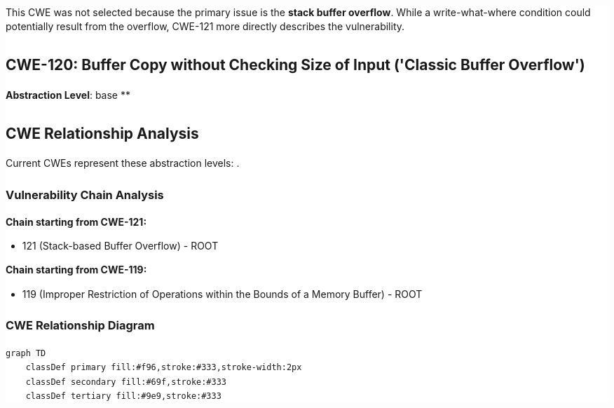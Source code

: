 This CWE was not selected because the primary issue is the **stack buffer overflow**. While a write-what-where condition could potentially result from the overflow, CWE-121 more directly describes the vulnerability.

## CWE-120: Buffer Copy without Checking Size of Input ('Classic Buffer Overflow')
**Abstraction Level**: base
**


## CWE Relationship Analysis

Current CWEs represent these abstraction levels: .


### Vulnerability Chain Analysis

**Chain starting from CWE-121:**
- 121 (Stack-based Buffer Overflow) - ROOT


**Chain starting from CWE-119:**
- 119 (Improper Restriction of Operations within the Bounds of a Memory Buffer) - ROOT



### CWE Relationship Diagram

```mermaid
graph TD
    classDef primary fill:#f96,stroke:#333,stroke-width:2px
    classDef secondary fill:#69f,stroke:#333
    classDef tertiary fill:#9e9,stroke:#333
```